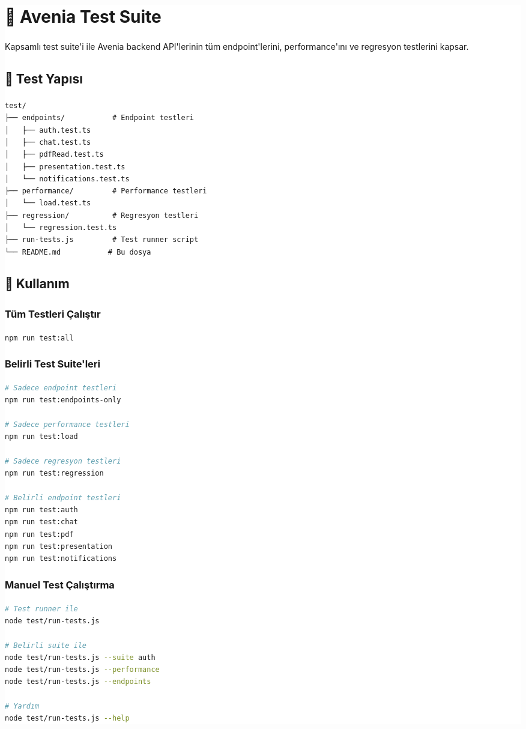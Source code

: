 # 🧪 Avenia Test Suite

Kapsamlı test suite'i ile Avenia backend API'lerinin tüm endpoint'lerini, performance'ını ve regresyon testlerini kapsar.

## 📁 Test Yapısı

```
test/
├── endpoints/           # Endpoint testleri
│   ├── auth.test.ts
│   ├── chat.test.ts
│   ├── pdfRead.test.ts
│   ├── presentation.test.ts
│   └── notifications.test.ts
├── performance/         # Performance testleri
│   └── load.test.ts
├── regression/          # Regresyon testleri
│   └── regression.test.ts
├── run-tests.js         # Test runner script
└── README.md           # Bu dosya
```

## 🚀 Kullanım

### Tüm Testleri Çalıştır
```bash
npm run test:all
```

### Belirli Test Suite'leri
```bash
# Sadece endpoint testleri
npm run test:endpoints-only

# Sadece performance testleri
npm run test:load

# Sadece regresyon testleri
npm run test:regression

# Belirli endpoint testleri
npm run test:auth
npm run test:chat
npm run test:pdf
npm run test:presentation
npm run test:notifications
```

### Manuel Test Çalıştırma
```bash
# Test runner ile
node test/run-tests.js

# Belirli suite ile
node test/run-tests.js --suite auth
node test/run-tests.js --performance
node test/run-tests.js --endpoints

# Yardım
node test/run-tests.js --help
```
